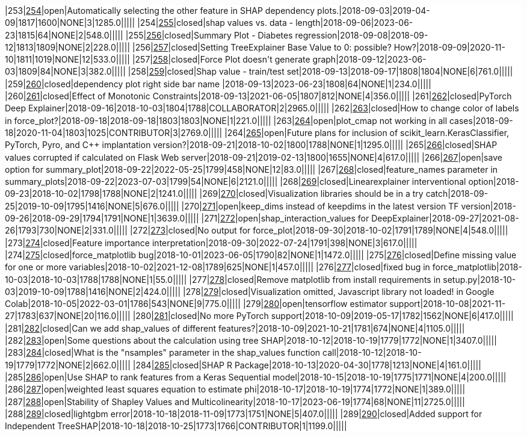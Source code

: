 |253|[254](https://github.com/shap/shap/issues/254)|open|Automatically selecting the other feature in SHAP dependency plots.|2018-09-03|2019-04-09|1817|1600|NONE|3|1285.0|||||
|254|[255](https://github.com/shap/shap/issues/255)|closed|shap values vs. data - length|2018-09-06|2023-06-23|1815|64|NONE|2|548.0|||||
|255|[256](https://github.com/shap/shap/issues/256)|closed|Summary Plot - Diabetes regression|2018-09-08|2018-09-12|1813|1809|NONE|2|228.0|||||
|256|[257](https://github.com/shap/shap/issues/257)|closed|Setting TreeExplainer Base Value to 0: possible? How?|2018-09-09|2020-11-10|1811|1019|NONE|12|533.0|||||
|257|[258](https://github.com/shap/shap/issues/258)|closed|Force Plot doesn't generate graph|2018-09-12|2023-06-03|1809|84|NONE|3|382.0|||||
|258|[259](https://github.com/shap/shap/issues/259)|closed|Shap value - train/test set|2018-09-13|2018-09-17|1808|1804|NONE|6|761.0|||||
|259|[260](https://github.com/shap/shap/issues/260)|closed|dependency plot  right  side bar name |2018-09-13|2023-06-23|1808|64|NONE|1|234.0|||||
|260|[261](https://github.com/shap/shap/issues/261)|closed|Effect of Monotonic Constraints|2018-09-13|2021-06-05|1807|812|NONE|4|356.0|||||
|261|[262](https://github.com/shap/shap/pull/262)|closed|PyTorch Deep Explainer|2018-09-16|2018-10-03|1804|1788|COLLABORATOR|2|2965.0|||||
|262|[263](https://github.com/shap/shap/issues/263)|closed|How to change color of labels in force_plot?|2018-09-18|2018-09-18|1803|1803|NONE|1|221.0|||||
|263|[264](https://github.com/shap/shap/issues/264)|open|plot_cmap not working in all cases|2018-09-18|2020-11-04|1803|1025|CONTRIBUTOR|3|2769.0|||||
|264|[265](https://github.com/shap/shap/issues/265)|open|Future plans for inclusion of scikit_learn.KerasClassifier, PyTorch, Pyro, and C++ implantation version?|2018-09-21|2018-10-02|1800|1788|NONE|1|1295.0|||||
|265|[266](https://github.com/shap/shap/issues/266)|closed|SHAP values corrupted if calculated on Flask Web server|2018-09-21|2019-02-13|1800|1655|NONE|4|617.0|||||
|266|[267](https://github.com/shap/shap/issues/267)|open|save option for summary_plot|2018-09-22|2022-05-25|1799|458|NONE|12|83.0|||||
|267|[268](https://github.com/shap/shap/issues/268)|closed|feature_names parameter in summary_plots|2018-09-22|2023-07-03|1799|54|NONE|6|2121.0|||||
|268|[269](https://github.com/shap/shap/issues/269)|closed|Linearexplainer interventional option|2018-09-23|2018-10-02|1798|1788|NONE|2|1241.0|||||
|269|[270](https://github.com/shap/shap/issues/270)|closed|Visualization libraries should be in a try catch|2018-09-25|2019-10-09|1795|1416|NONE|5|676.0|||||
|270|[271](https://github.com/shap/shap/issues/271)|open|keep_dims instead of keepdims in the latest version TF version|2018-09-26|2018-09-29|1794|1791|NONE|1|3639.0|||||
|271|[272](https://github.com/shap/shap/issues/272)|open|shap_interaction_values for DeepExplainer|2018-09-27|2021-08-26|1793|730|NONE|2|331.0|||||
|272|[273](https://github.com/shap/shap/issues/273)|closed|No output for force_plot|2018-09-30|2018-10-02|1791|1789|NONE|4|548.0|||||
|273|[274](https://github.com/shap/shap/issues/274)|closed|Feature importance interpretation|2018-09-30|2022-07-24|1791|398|NONE|3|617.0|||||
|274|[275](https://github.com/shap/shap/issues/275)|closed|force_matplotlib bug|2018-10-01|2023-06-05|1790|82|NONE|1|1472.0|||||
|275|[276](https://github.com/shap/shap/issues/276)|closed|Define missing value for one or more variables|2018-10-02|2021-12-08|1789|625|NONE|1|457.0|||||
|276|[277](https://github.com/shap/shap/pull/277)|closed|fixed bug in force_matplotlib|2018-10-03|2018-10-03|1788|1788|NONE|1|55.0|||||
|277|[278](https://github.com/shap/shap/issues/278)|closed|Remove matplotlib from install requirements in setup.py|2018-10-03|2019-10-09|1788|1416|NONE|2|424.0|||||
|278|[279](https://github.com/shap/shap/issues/279)|closed|Visualization omitted, Javascript library not loaded! in Google Colab|2018-10-05|2022-03-01|1786|543|NONE|9|775.0|||||
|279|[280](https://github.com/shap/shap/issues/280)|open|tensorflow estimator support|2018-10-08|2021-11-27|1783|637|NONE|20|116.0|||||
|280|[281](https://github.com/shap/shap/issues/281)|closed|No more PyTorch support|2018-10-09|2019-05-17|1782|1562|NONE|6|417.0|||||
|281|[282](https://github.com/shap/shap/issues/282)|closed|Can we add shap_values of different features?|2018-10-09|2021-10-21|1781|674|NONE|4|1105.0|||||
|282|[283](https://github.com/shap/shap/issues/283)|open|Some questions about the calculation using tree SHAP|2018-10-12|2018-10-19|1779|1772|NONE|1|3407.0|||||
|283|[284](https://github.com/shap/shap/issues/284)|closed|What is the \"nsamples\" parameter in the shap_values function call|2018-10-12|2018-10-19|1779|1772|NONE|2|662.0|||||
|284|[285](https://github.com/shap/shap/issues/285)|closed|SHAP R Package|2018-10-13|2020-04-30|1778|1213|NONE|4|161.0|||||
|285|[286](https://github.com/shap/shap/issues/286)|open|Use SHAP to rank features from a Keras Sequential model|2018-10-15|2018-10-19|1775|1771|NONE|4|200.0|||||
|286|[287](https://github.com/shap/shap/issues/287)|open|weighted least squares equation to estimate phi|2018-10-17|2018-10-19|1774|1772|NONE|1|389.0|||||
|287|[288](https://github.com/shap/shap/issues/288)|open|Stability of Shapley Values and Multicolinearity|2018-10-17|2023-06-19|1774|68|NONE|11|2725.0|||||
|288|[289](https://github.com/shap/shap/issues/289)|closed|lightgbm error|2018-10-18|2018-11-09|1773|1751|NONE|5|407.0|||||
|289|[290](https://github.com/shap/shap/pull/290)|closed|Added support for Independent TreeSHAP|2018-10-18|2018-10-25|1773|1766|CONTRIBUTOR|1|1199.0|||||